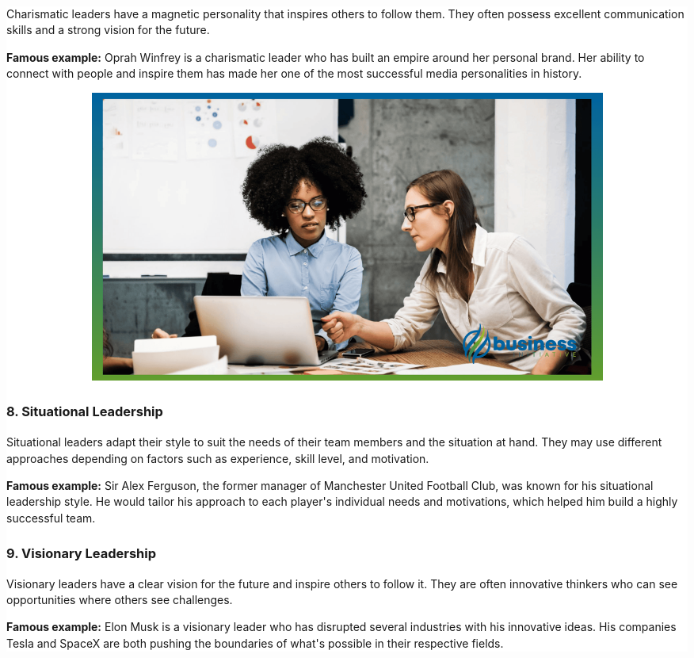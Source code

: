 Charismatic leaders have a magnetic personality that inspires others to follow them. They often possess excellent communication skills and a strong vision for the future.

**Famous example:** Oprah Winfrey is a charismatic leader who has built an empire around her personal brand. Her ability to connect with people and inspire them has made her one of the most successful media personalities in history.

<center>
<img alt="Your team deserves a leader" src="/images/content/women-working.png" style="width: 75%; height: 75%">
</center>

### 8. Situational Leadership

Situational leaders adapt their style to suit the needs of their team members and the situation at hand. They may use different approaches depending on factors such as experience, skill level, and motivation.

**Famous example:** Sir Alex Ferguson, the former manager of Manchester United Football Club, was known for his situational leadership style. He would tailor his approach to each player's individual needs and motivations, which helped him build a highly successful team.

### 9. Visionary Leadership

Visionary leaders have a clear vision for the future and inspire others to follow it. They are often innovative thinkers who can see opportunities where others see challenges.

**Famous example:** Elon Musk is a visionary leader who has disrupted several industries with his innovative ideas. His companies Tesla and SpaceX are both pushing the boundaries of what's possible in their respective fields.
